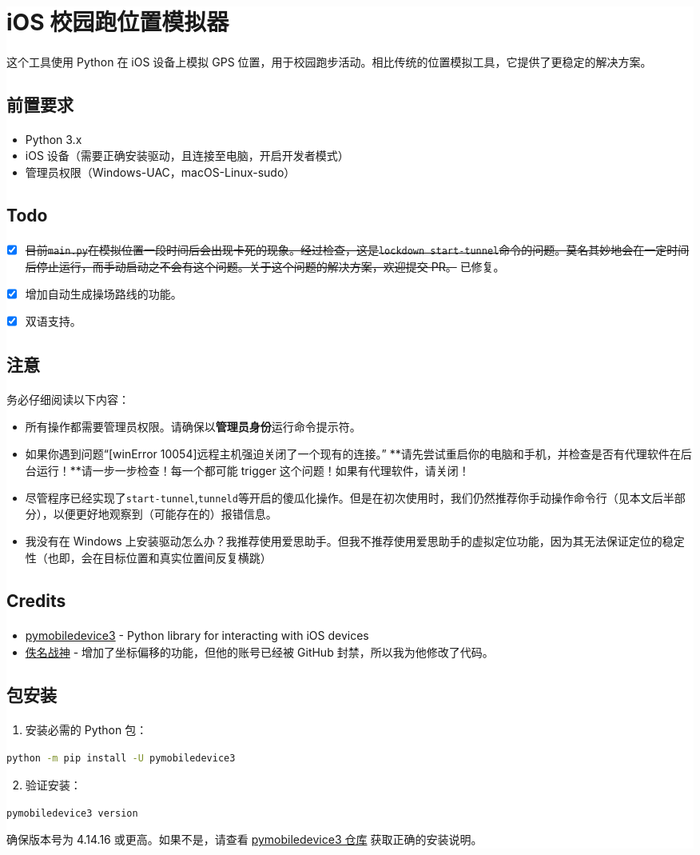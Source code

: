 # iOS 校园跑位置模拟器

这个工具使用 Python 在 iOS 设备上模拟 GPS 位置，用于校园跑步活动。相比传统的位置模拟工具，它提供了更稳定的解决方案。

## 前置要求

- Python 3.x
- iOS 设备（需要正确安装驱动，且连接至电脑，开启开发者模式）
- 管理员权限（Windows-UAC，macOS-Linux-sudo）

## Todo

- [x] ~~目前`main.py`在模拟位置一段时间后会出现卡死的现象。经过检查，这是`lockdown start-tunnel`命令的问题。莫名其妙地会在一定时间后停止运行，而手动启动之不会有这个问题。关于这个问题的解决方案，欢迎提交 PR。~~ 已修复。

- [x] 增加自动生成操场路线的功能。

- [x] 双语支持。

## 注意

务必仔细阅读以下内容：

- 所有操作都需要管理员权限。请确保以**管理员身份**运行命令提示符。

- 如果你遇到问题“[winError 10054]远程主机强迫关闭了一个现有的连接。” **请先尝试重启你的电脑和手机，并检查是否有代理软件在后台运行！**请一步一步检查！每一个都可能 trigger 这个问题！如果有代理软件，请关闭！

- 尽管程序已经实现了`start-tunnel`,`tunneld`等开启的傻瓜化操作。但是在初次使用时，我们仍然推荐你手动操作命令行（见本文后半部分），以便更好地观察到（可能存在的）报错信息。

- 我没有在 Windows 上安装驱动怎么办？我推荐使用爱思助手。但我不推荐使用爱思助手的虚拟定位功能，因为其无法保证定位的稳定性（也即，会在目标位置和真实位置间反复横跳）

## Credits

- [pymobiledevice3](https://github.com/doronz88/pymobiledevice3) - Python library for interacting with iOS devices
- [佚名战神](https://github.com/YimingZhanshen) - 增加了坐标偏移的功能，但他的账号已经被 GitHub 封禁，所以我为他修改了代码。


## 包安装

1. 安装必需的 Python 包：

```bash
python -m pip install -U pymobiledevice3
```

2. 验证安装：

```bash
pymobiledevice3 version
```

确保版本号为 4.14.16 或更高。如果不是，请查看 [pymobiledevice3 仓库](https://github.com/doronz88/pymobiledevice3) 获取正确的安装说明。
